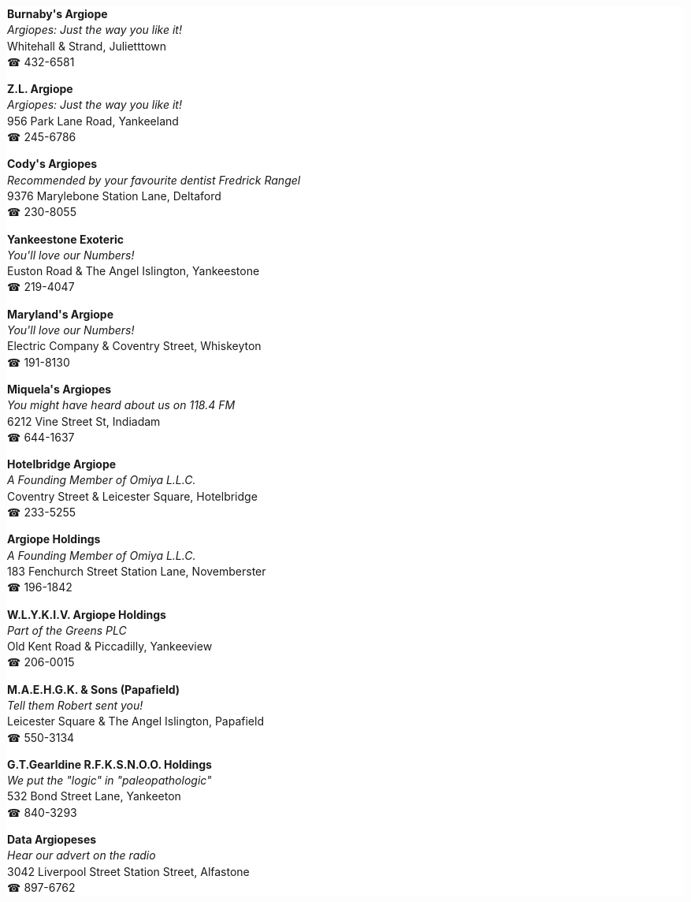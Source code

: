 **Burnaby's Argiope**  
_Argiopes: Just the way you like it!_  
Whitehall & Strand, Julietttown  
☎ 432-6581

**Z.L. Argiope**  
_Argiopes: Just the way you like it!_  
956 Park Lane Road, Yankeeland  
☎ 245-6786

**Cody's Argiopes**  
_Recommended by your favourite dentist Fredrick Rangel_  
9376 Marylebone Station Lane, Deltaford  
☎ 230-8055

**Yankeestone Exoteric**  
_You'll love our Numbers!_  
Euston Road & The Angel Islington, Yankeestone  
☎ 219-4047

**Maryland's Argiope**  
_You'll love our Numbers!_  
Electric Company & Coventry Street, Whiskeyton  
☎ 191-8130

**Miquela's Argiopes**  
_You might have heard about us on 118.4 FM_  
6212 Vine Street St, Indiadam  
☎ 644-1637

**Hotelbridge Argiope**  
_A Founding Member of Omiya L.L.C._  
Coventry Street & Leicester Square, Hotelbridge  
☎ 233-5255

**Argiope Holdings**  
_A Founding Member of Omiya L.L.C._  
183 Fenchurch Street Station Lane, Novemberster  
☎ 196-1842

**W.L.Y.K.I.V. Argiope Holdings**  
_Part of the Greens PLC_  
Old Kent Road & Piccadilly, Yankeeview  
☎ 206-0015

**M.A.E.H.G.K. & Sons (Papafield)**  
_Tell them Robert sent you!_  
Leicester Square & The Angel Islington, Papafield  
☎ 550-3134

**G.T.Gearldine R.F.K.S.N.O.O. Holdings**  
_We put the "logic" in "paleopathologic"_  
532 Bond Street Lane, Yankeeton  
☎ 840-3293

**Data Argiopeses**  
_Hear our advert on the radio_  
3042 Liverpool Street Station Street, Alfastone  
☎ 897-6762
